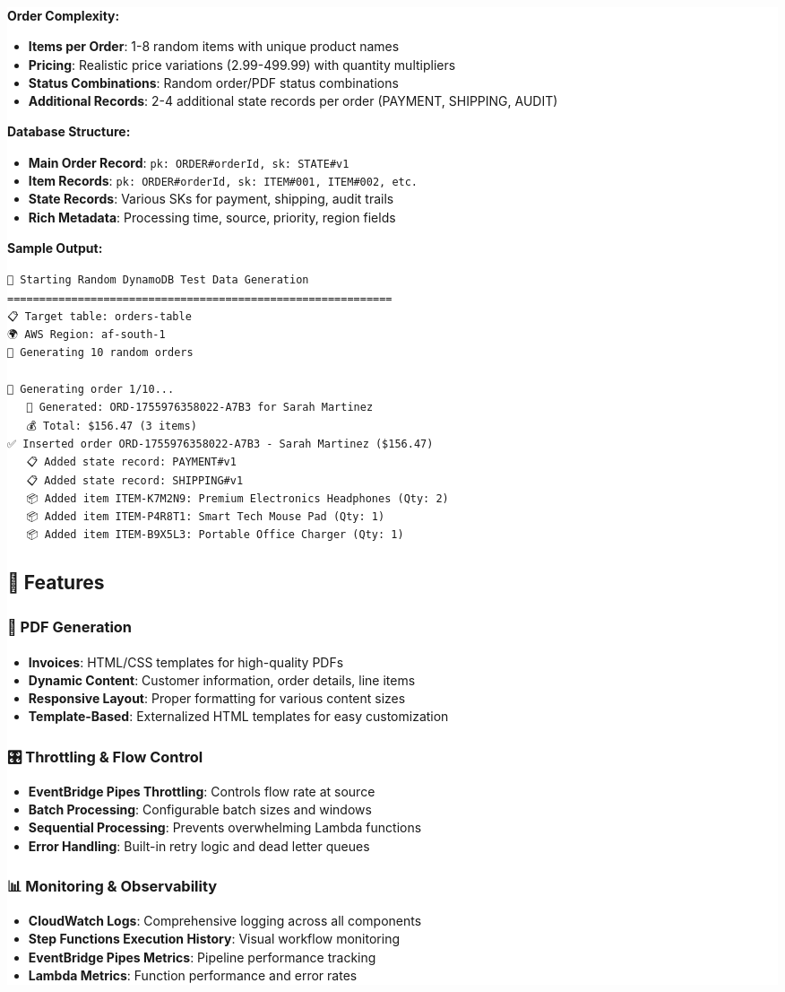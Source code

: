 **Order Complexity:**
- **Items per Order**: 1-8 random items with unique product names
- **Pricing**: Realistic price variations (2.99-499.99) with quantity multipliers
- **Status Combinations**: Random order/PDF status combinations
- **Additional Records**: 2-4 additional state records per order (PAYMENT, SHIPPING, AUDIT)

**Database Structure:**
- **Main Order Record**: `pk: ORDER#orderId, sk: STATE#v1`
- **Item Records**: `pk: ORDER#orderId, sk: ITEM#001, ITEM#002, etc.`
- **State Records**: Various SKs for payment, shipping, audit trails
- **Rich Metadata**: Processing time, source, priority, region fields

**Sample Output:**
```
🚀 Starting Random DynamoDB Test Data Generation
============================================================
📋 Target table: orders-table
🌍 AWS Region: af-south-1
🔢 Generating 10 random orders

📝 Generating order 1/10...
   🎲 Generated: ORD-1755976358022-A7B3 for Sarah Martinez
   💰 Total: $156.47 (3 items)
✅ Inserted order ORD-1755976358022-A7B3 - Sarah Martinez ($156.47)
   📋 Added state record: PAYMENT#v1
   📋 Added state record: SHIPPING#v1
   📦 Added item ITEM-K7M2N9: Premium Electronics Headphones (Qty: 2)
   📦 Added item ITEM-P4R8T1: Smart Tech Mouse Pad (Qty: 1)
   📦 Added item ITEM-B9X5L3: Portable Office Charger (Qty: 1)
```

## 🌟 Features

### 📄 PDF Generation
- **Invoices**: HTML/CSS templates for high-quality PDFs
- **Dynamic Content**: Customer information, order details, line items
- **Responsive Layout**: Proper formatting for various content sizes
- **Template-Based**: Externalized HTML templates for easy customization

### 🎛️ Throttling & Flow Control
- **EventBridge Pipes Throttling**: Controls flow rate at source
- **Batch Processing**: Configurable batch sizes and windows
- **Sequential Processing**: Prevents overwhelming Lambda functions
- **Error Handling**: Built-in retry logic and dead letter queues

### 📊 Monitoring & Observability
- **CloudWatch Logs**: Comprehensive logging across all components
- **Step Functions Execution History**: Visual workflow monitoring
- **EventBridge Pipes Metrics**: Pipeline performance tracking
- **Lambda Metrics**: Function performance and error rates
